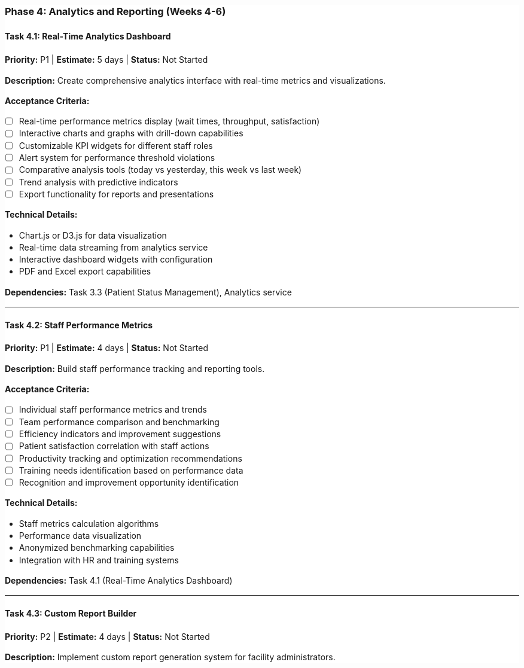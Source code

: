 
### Phase 4: Analytics and Reporting (Weeks 4-6)

#### Task 4.1: Real-Time Analytics Dashboard
**Priority:** P1 | **Estimate:** 5 days | **Status:** Not Started

**Description:** Create comprehensive analytics interface with real-time metrics and visualizations.

**Acceptance Criteria:**
- [ ] Real-time performance metrics display (wait times, throughput, satisfaction)
- [ ] Interactive charts and graphs with drill-down capabilities
- [ ] Customizable KPI widgets for different staff roles
- [ ] Alert system for performance threshold violations
- [ ] Comparative analysis tools (today vs yesterday, this week vs last week)
- [ ] Trend analysis with predictive indicators
- [ ] Export functionality for reports and presentations

**Technical Details:**
- Chart.js or D3.js for data visualization
- Real-time data streaming from analytics service
- Interactive dashboard widgets with configuration
- PDF and Excel export capabilities

**Dependencies:** Task 3.3 (Patient Status Management), Analytics service

---

#### Task 4.2: Staff Performance Metrics
**Priority:** P1 | **Estimate:** 4 days | **Status:** Not Started

**Description:** Build staff performance tracking and reporting tools.

**Acceptance Criteria:**
- [ ] Individual staff performance metrics and trends
- [ ] Team performance comparison and benchmarking
- [ ] Efficiency indicators and improvement suggestions
- [ ] Patient satisfaction correlation with staff actions
- [ ] Productivity tracking and optimization recommendations
- [ ] Training needs identification based on performance data
- [ ] Recognition and improvement opportunity identification

**Technical Details:**
- Staff metrics calculation algorithms
- Performance data visualization
- Anonymized benchmarking capabilities
- Integration with HR and training systems

**Dependencies:** Task 4.1 (Real-Time Analytics Dashboard)

---

#### Task 4.3: Custom Report Builder
**Priority:** P2 | **Estimate:** 4 days | **Status:** Not Started

**Description:** Implement custom report generation system for facility administrators.
